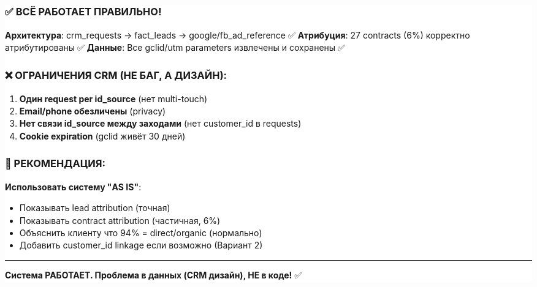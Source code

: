 ### ✅ ВСЁ РАБОТАЕТ ПРАВИЛЬНО!

**Архитектура**: crm_requests → fact_leads → google/fb_ad_reference ✅
**Атрибуция**: 27 contracts (6%) корректно атрибутированы ✅
**Данные**: Все gclid/utm parameters извлечены и сохранены ✅

### ❌ ОГРАНИЧЕНИЯ CRM (НЕ БАГ, А ДИЗАЙН):

1. **Один request per id_source** (нет multi-touch)
2. **Email/phone обезличены** (privacy)
3. **Нет связи id_source между заходами** (нет customer_id в requests)
4. **Cookie expiration** (gclid живёт 30 дней)

### 🎯 РЕКОМЕНДАЦИЯ:

**Использовать систему "AS IS"**:
- Показывать lead attribution (точная)
- Показывать contract attribution (частичная, 6%)
- Объяснить клиенту что 94% = direct/organic (нормально)
- Добавить customer_id linkage если возможно (Вариант 2)

---

**Система РАБОТАЕТ. Проблема в данных (CRM дизайн), НЕ в коде!** ✅
